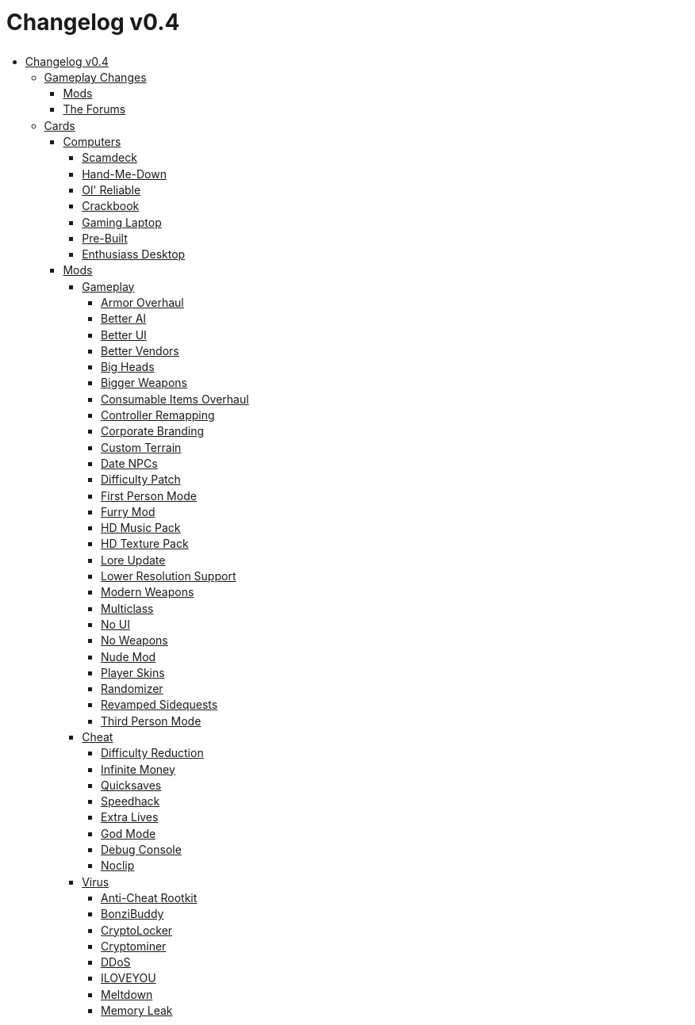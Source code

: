 # Changelog v0.4

- [Changelog v0.4](#changelog-v04)
	- [Gameplay Changes](#gameplay-changes)
		- [Mods](#mods)
		- [The Forums](#the-forums)
	- [Cards](#cards)
		- [Computers](#computers)
			- [Scamdeck](#scamdeck)
			- [Hand-Me-Down](#hand-me-down)
			- [Ol' Reliable](#ol-reliable)
			- [Crackbook](#crackbook)
			- [Gaming Laptop](#gaming-laptop)
			- [Pre-Built](#pre-built)
			- [Enthusiass Desktop](#enthusiass-desktop)
		- [Mods](#mods-1)
			- [Gameplay](#gameplay)
				- [Armor Overhaul](#armor-overhaul)
				- [Better AI](#better-ai)
				- [Better UI](#better-ui)
				- [Better Vendors](#better-vendors)
				- [Big Heads](#big-heads)
				- [Bigger Weapons](#bigger-weapons)
				- [Consumable Items Overhaul](#consumable-items-overhaul)
				- [Controller Remapping](#controller-remapping)
				- [Corporate Branding](#corporate-branding)
				- [Custom Terrain](#custom-terrain)
				- [Date NPCs](#date-npcs)
				- [Difficulty Patch](#difficulty-patch)
				- [First Person Mode](#first-person-mode)
				- [Furry Mod](#furry-mod)
				- [HD Music Pack](#hd-music-pack)
				- [HD Texture Pack](#hd-texture-pack)
				- [Lore Update](#lore-update)
				- [Lower Resolution Support](#lower-resolution-support)
				- [Modern Weapons](#modern-weapons)
				- [Multiclass](#multiclass)
				- [No UI](#no-ui)
				- [No Weapons](#no-weapons)
				- [Nude Mod](#nude-mod)
				- [Player Skins](#player-skins)
				- [Randomizer](#randomizer)
				- [Revamped Sidequests](#revamped-sidequests)
				- [Third Person Mode](#third-person-mode)
			- [Cheat](#cheat)
				- [Difficulty Reduction](#difficulty-reduction)
				- [Infinite Money](#infinite-money)
				- [Quicksaves](#quicksaves)
				- [Speedhack](#speedhack)
				- [Extra Lives](#extra-lives)
				- [God Mode](#god-mode)
				- [Debug Console](#debug-console)
				- [Noclip](#noclip)
			- [Virus](#virus)
				- [Anti-Cheat Rootkit](#anti-cheat-rootkit)
				- [BonziBuddy](#bonzibuddy)
				- [CryptoLocker](#cryptolocker)
				- [Cryptominer](#cryptominer)
				- [DDoS](#ddos)
				- [ILOVEYOU](#iloveyou)
				- [Meltdown](#meltdown)
				- [Memory Leak](#memory-leak)